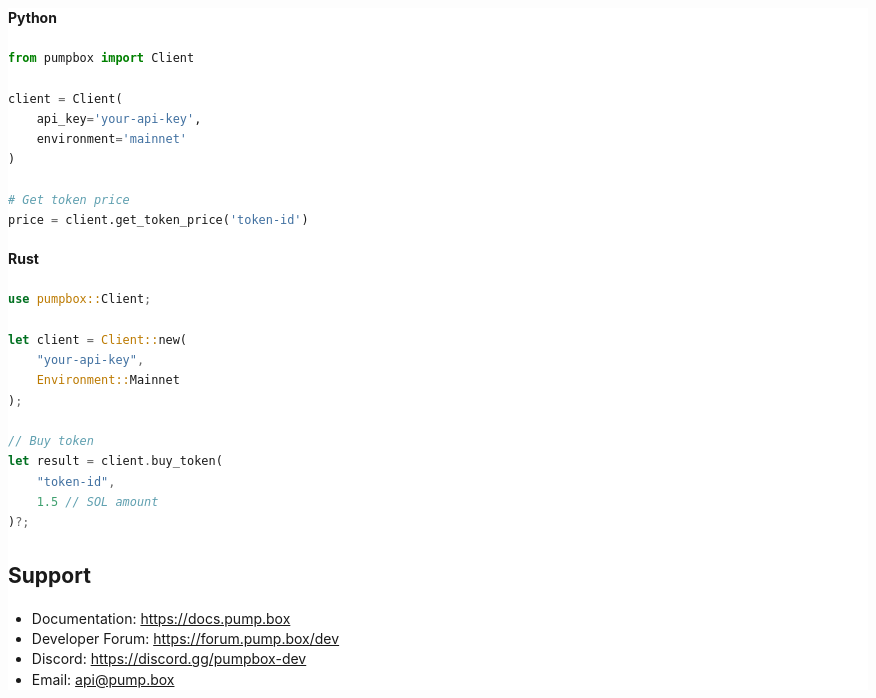 #### Python
```python
from pumpbox import Client

client = Client(
    api_key='your-api-key',
    environment='mainnet'
)

# Get token price
price = client.get_token_price('token-id')
```

#### Rust
```rust
use pumpbox::Client;

let client = Client::new(
    "your-api-key",
    Environment::Mainnet
);

// Buy token
let result = client.buy_token(
    "token-id",
    1.5 // SOL amount
)?;
```

## Support

- Documentation: https://docs.pump.box
- Developer Forum: https://forum.pump.box/dev
- Discord: https://discord.gg/pumpbox-dev
- Email: api@pump.box